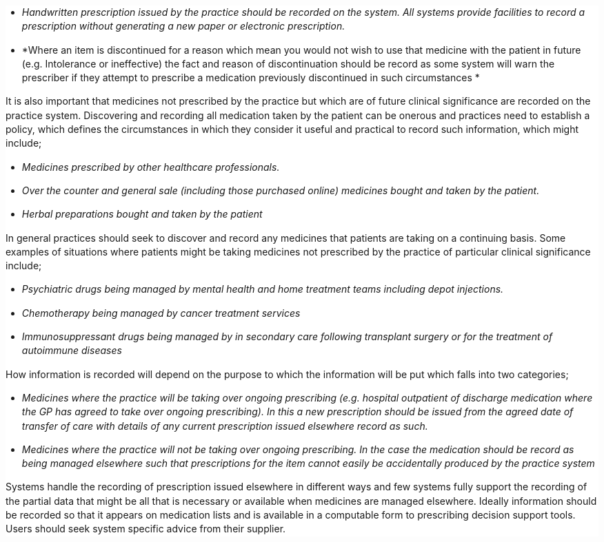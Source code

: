 -   *Handwritten prescription issued by the practice should be recorded
    on the system. All systems provide facilities to record a
    prescription without generating a new paper or electronic
    prescription.*

-   *Where an item is discontinued for a reason which mean you would not
    wish to use that medicine with the patient in future (e.g.
    Intolerance or ineffective) the fact and reason of discontinuation
    should be record as some system will warn the prescriber if they
    attempt to prescribe a medication previously discontinued in such
    circumstances *

It is also important that medicines not prescribed by the practice but
which are of future clinical significance are recorded on the practice
system. Discovering and recording all medication taken by the patient
can be onerous and practices need to establish a policy, which defines
the circumstances in which they consider it useful and practical to
record such information, which might include;

-   *Medicines prescribed by other healthcare professionals.*

-   *Over the counter and general sale (including those purchased
    online) medicines bought and taken by the patient.*

-   *Herbal preparations bought and taken by the patient*

In general practices should seek to discover and record any medicines
that patients are taking on a continuing basis. Some examples of
situations where patients might be taking medicines not prescribed by
the practice of particular clinical significance include;

-   *Psychiatric drugs being managed by mental health and home treatment
    teams including depot injections.*

-   *Chemotherapy being managed by cancer treatment services*

-   *Immunosuppressant drugs being managed by in secondary care
    following transplant surgery or for the treatment of autoimmune
    diseases*

How information is recorded will depend on the purpose to which the
information will be put which falls into two categories;

-   *Medicines where the practice will be taking over ongoing
    prescribing (e.g. hospital outpatient of discharge medication where
    the GP has agreed to take over ongoing prescribing). In this a new
    prescription should be issued from the agreed date of transfer of
    care with details of any current prescription issued elsewhere
    record as such.*

-   *Medicines where the practice will not be taking over ongoing
    prescribing. In the case the medication should be record as being
    managed elsewhere such that prescriptions for the item cannot easily
    be accidentally produced by the practice system*

Systems handle the recording of prescription issued elsewhere in
different ways and few systems fully support the recording of the
partial data that might be all that is necessary or available when
medicines are managed elsewhere. Ideally information should be recorded
so that it appears on medication lists and is available in a computable
form to prescribing decision support tools. Users should seek system
specific advice from their supplier.
